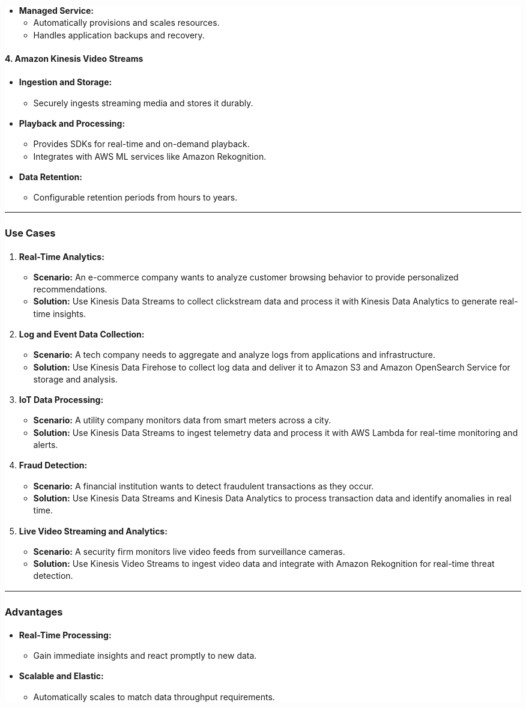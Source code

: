- **Managed Service:**
  - Automatically provisions and scales resources.
  - Handles application backups and recovery.

#### **4. Amazon Kinesis Video Streams**

- **Ingestion and Storage:**
  - Securely ingests streaming media and stores it durably.

- **Playback and Processing:**
  - Provides SDKs for real-time and on-demand playback.
  - Integrates with AWS ML services like Amazon Rekognition.

- **Data Retention:**
  - Configurable retention periods from hours to years.

---

### **Use Cases**

1. **Real-Time Analytics:**
   - **Scenario:** An e-commerce company wants to analyze customer browsing behavior to provide personalized recommendations.
   - **Solution:** Use Kinesis Data Streams to collect clickstream data and process it with Kinesis Data Analytics to generate real-time insights.

2. **Log and Event Data Collection:**
   - **Scenario:** A tech company needs to aggregate and analyze logs from applications and infrastructure.
   - **Solution:** Use Kinesis Data Firehose to collect log data and deliver it to Amazon S3 and Amazon OpenSearch Service for storage and analysis.

3. **IoT Data Processing:**
   - **Scenario:** A utility company monitors data from smart meters across a city.
   - **Solution:** Use Kinesis Data Streams to ingest telemetry data and process it with AWS Lambda for real-time monitoring and alerts.

4. **Fraud Detection:**
   - **Scenario:** A financial institution wants to detect fraudulent transactions as they occur.
   - **Solution:** Use Kinesis Data Streams and Kinesis Data Analytics to process transaction data and identify anomalies in real time.

5. **Live Video Streaming and Analytics:**
   - **Scenario:** A security firm monitors live video feeds from surveillance cameras.
   - **Solution:** Use Kinesis Video Streams to ingest video data and integrate with Amazon Rekognition for real-time threat detection.

---

### **Advantages**

- **Real-Time Processing:**
  - Gain immediate insights and react promptly to new data.

- **Scalable and Elastic:**
  - Automatically scales to match data throughput requirements.
